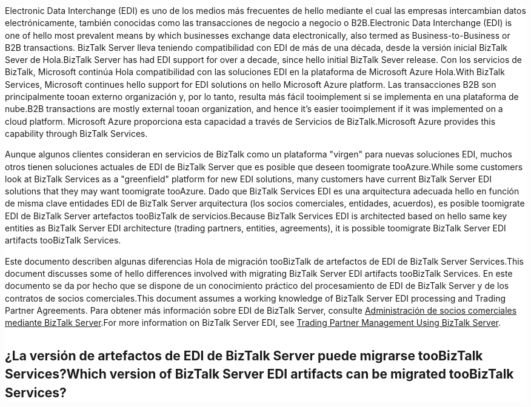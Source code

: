 <span data-ttu-id="4896a-108">Electronic Data Interchange (EDI) es uno de los medios más frecuentes de hello mediante el cual las empresas intercambian datos electrónicamente, también conocidas como las transacciones de negocio a negocio o B2B.</span><span class="sxs-lookup"><span data-stu-id="4896a-108">Electronic Data Interchange (EDI) is one of hello most prevalent means by which businesses exchange data electronically, also termed as Business-to-Business or B2B transactions.</span></span> <span data-ttu-id="4896a-109">BizTalk Server lleva teniendo compatibilidad con EDI de más de una década, desde la versión inicial BizTalk Sever de Hola.</span><span class="sxs-lookup"><span data-stu-id="4896a-109">BizTalk Server has had EDI support for over a decade, since hello initial BizTalk Sever release.</span></span> <span data-ttu-id="4896a-110">Con los servicios de BizTalk, Microsoft continúa Hola compatibilidad con las soluciones EDI en la plataforma de Microsoft Azure Hola.</span><span class="sxs-lookup"><span data-stu-id="4896a-110">With BizTalk Services, Microsoft continues hello support for EDI solutions on hello Microsoft Azure platform.</span></span> <span data-ttu-id="4896a-111">Las transacciones B2B son principalmente tooan externo organización y, por lo tanto, resulta más fácil tooimplement si se implementa en una plataforma de nube.</span><span class="sxs-lookup"><span data-stu-id="4896a-111">B2B transactions are mostly external tooan organization, and hence it’s easier tooimplement if it was implemented on a cloud platform.</span></span> <span data-ttu-id="4896a-112">Microsoft Azure proporciona esta capacidad a través de Servicios de BizTalk.</span><span class="sxs-lookup"><span data-stu-id="4896a-112">Microsoft Azure provides this capability through BizTalk Services.</span></span>

<span data-ttu-id="4896a-113">Aunque algunos clientes consideran en servicios de BizTalk como un plataforma "virgen" para nuevas soluciones EDI, muchos otros tienen soluciones actuales de EDI de BizTalk Server que es posible que deseen toomigrate tooAzure.</span><span class="sxs-lookup"><span data-stu-id="4896a-113">While some customers look at BizTalk Services as a "greenfield" platform for new EDI solutions, many customers have current BizTalk Server EDI solutions that they may want toomigrate tooAzure.</span></span> <span data-ttu-id="4896a-114">Dado que BizTalk Services EDI es una arquitectura adecuada hello en función de misma clave entidades EDI de BizTalk Server arquitectura (los socios comerciales, entidades, acuerdos), es posible toomigrate EDI de BizTalk Server artefactos tooBizTalk de servicios.</span><span class="sxs-lookup"><span data-stu-id="4896a-114">Because BizTalk Services EDI is architected based on hello same key entities as BizTalk Server EDI architecture (trading partners, entities, agreements), it is possible toomigrate BizTalk Server EDI artifacts tooBizTalk Services.</span></span>

<span data-ttu-id="4896a-115">Este documento describen algunas diferencias Hola de migración tooBizTalk de artefactos de EDI de BizTalk Server Services.</span><span class="sxs-lookup"><span data-stu-id="4896a-115">This document discusses some of hello differences involved with migrating BizTalk Server EDI artifacts tooBizTalk Services.</span></span> <span data-ttu-id="4896a-116">En este documento se da por hecho que se dispone de un conocimiento práctico del procesamiento de EDI de BizTalk Server y de los contratos de socios comerciales.</span><span class="sxs-lookup"><span data-stu-id="4896a-116">This document assumes a working knowledge of BizTalk Server EDI processing and Trading Partner Agreements.</span></span> <span data-ttu-id="4896a-117">Para obtener más información sobre EDI de BizTalk Server, consulte [Administración de socios comerciales mediante BizTalk Server](https://msdn.microsoft.com/library/bb259970.aspx).</span><span class="sxs-lookup"><span data-stu-id="4896a-117">For more information on BizTalk Server EDI, see [Trading Partner Management Using BizTalk Server](https://msdn.microsoft.com/library/bb259970.aspx).</span></span>

## <a name="which-version-of-biztalk-server-edi-artifacts-can-be-migrated-toobiztalk-services"></a><span data-ttu-id="4896a-118">¿La versión de artefactos de EDI de BizTalk Server puede migrarse tooBizTalk Services?</span><span class="sxs-lookup"><span data-stu-id="4896a-118">Which version of BizTalk Server EDI artifacts can be migrated tooBizTalk Services?</span></span>